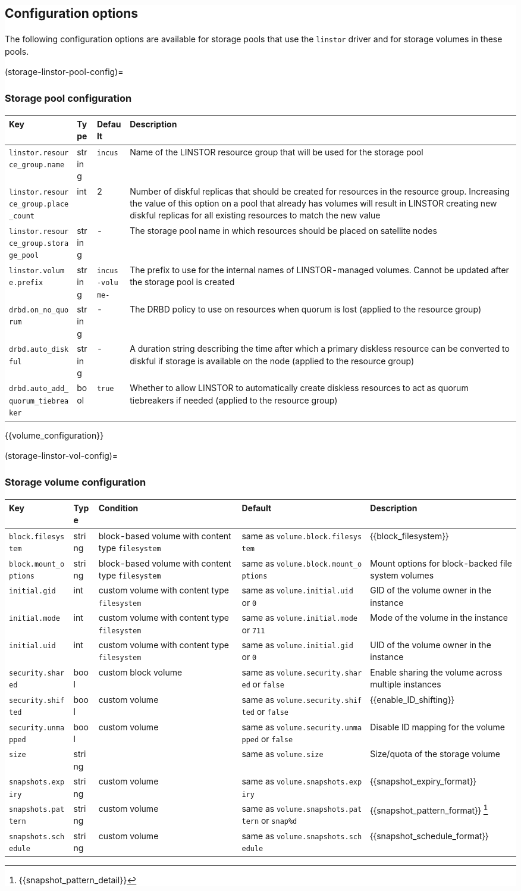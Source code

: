 ## Configuration options

The following configuration options are available for storage pools that use the `linstor` driver and for storage volumes in these pools.

(storage-linstor-pool-config)=
### Storage pool configuration

Key                                   | Type           | Default           | Description
:--                                   | :---           | :------           | :----------
`linstor.resource_group.name`         | string         | `incus`           | Name of the LINSTOR resource group that will be used for the storage pool
`linstor.resource_group.place_count`  | int            | 2                 | Number of diskful replicas that should be created for resources in the resource group. Increasing the value of this option on a pool that already has volumes will result in LINSTOR creating new diskful replicas for all existing resources to match the new value
`linstor.resource_group.storage_pool` | string         | -                 | The storage pool name in which resources should be placed on satellite nodes
`linstor.volume.prefix`               | string         | `incus-volume-`   | The prefix to use for the internal names of LINSTOR-managed volumes. Cannot be updated after the storage pool is created
`drbd.on_no_quorum`                   | string         | -                 | The DRBD policy to use on resources when quorum is lost (applied to the resource group)
`drbd.auto_diskful`                   | string         | -                 | A duration string describing the time after which a primary diskless resource can be converted to diskful if storage is available on the node (applied to the resource group)
`drbd.auto_add_quorum_tiebreaker`     | bool           | `true`            | Whether to allow LINSTOR to automatically create diskless resources to act as quorum tiebreakers if needed (applied to the resource group)

{{volume_configuration}}

(storage-linstor-vol-config)=
### Storage volume configuration

Key                               | Type      | Condition                                         | Default                                        | Description
:--                               | :---      | :--------                                         | :------                                        | :----------
`block.filesystem`                | string    | block-based volume with content type `filesystem` | same as `volume.block.filesystem`              | {{block_filesystem}}
`block.mount_options`             | string    | block-based volume with content type `filesystem` | same as `volume.block.mount_options`           | Mount options for block-backed file system volumes
`initial.gid`                     | int       | custom volume with content type `filesystem`      | same as `volume.initial.uid` or `0`            | GID of the volume owner in the instance
`initial.mode`                    | int       | custom volume with content type `filesystem`      | same as `volume.initial.mode` or `711`         | Mode of the volume in the instance
`initial.uid`                     | int       | custom volume with content type `filesystem`      | same as `volume.initial.gid` or `0`            | UID of the volume owner in the instance
`security.shared`                 | bool      | custom block volume                               | same as `volume.security.shared` or `false`    | Enable sharing the volume across multiple instances
`security.shifted`                | bool      | custom volume                                     | same as `volume.security.shifted` or `false`   | {{enable_ID_shifting}}
`security.unmapped`               | bool      | custom volume                                     | same as `volume.security.unmapped` or `false`  | Disable ID mapping for the volume
`size`                            | string    |                                                   | same as `volume.size`                          | Size/quota of the storage volume
`snapshots.expiry`                | string    | custom volume                                     | same as `volume.snapshots.expiry`              | {{snapshot_expiry_format}}
`snapshots.pattern`               | string    | custom volume                                     | same as `volume.snapshots.pattern` or `snap%d` | {{snapshot_pattern_format}} [^*]
`snapshots.schedule`              | string    | custom volume                                     | same as `volume.snapshots.schedule`            | {{snapshot_schedule_format}}

[^*]: {{snapshot_pattern_detail}}